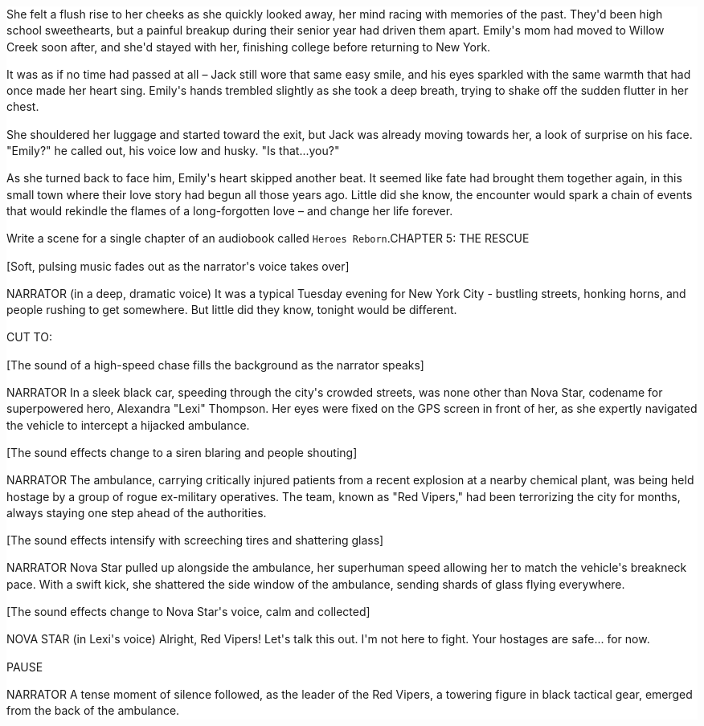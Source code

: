 She felt a flush rise to her cheeks as she quickly looked away, her mind racing with memories of the past. They'd been high school sweethearts, but a painful breakup during their senior year had driven them apart. Emily's mom had moved to Willow Creek soon after, and she'd stayed with her, finishing college before returning to New York.

It was as if no time had passed at all – Jack still wore that same easy smile, and his eyes sparkled with the same warmth that had once made her heart sing. Emily's hands trembled slightly as she took a deep breath, trying to shake off the sudden flutter in her chest.

She shouldered her luggage and started toward the exit, but Jack was already moving towards her, a look of surprise on his face. "Emily?" he called out, his voice low and husky. "Is that...you?"

As she turned back to face him, Emily's heart skipped another beat. It seemed like fate had brought them together again, in this small town where their love story had begun all those years ago. Little did she know, the encounter would spark a chain of events that would rekindle the flames of a long-forgotten love – and change her life forever.<end>

Write a scene for a single chapter of an audiobook called `Heroes Reborn`.<start>CHAPTER 5: THE RESCUE

[Soft, pulsing music fades out as the narrator's voice takes over]

NARRATOR (in a deep, dramatic voice)
It was a typical Tuesday evening for New York City - bustling streets, honking horns, and people rushing to get somewhere. But little did they know, tonight would be different.

CUT TO:

[The sound of a high-speed chase fills the background as the narrator speaks]

NARRATOR
In a sleek black car, speeding through the city's crowded streets, was none other than Nova Star, codename for superpowered hero, Alexandra "Lexi" Thompson. Her eyes were fixed on the GPS screen in front of her, as she expertly navigated the vehicle to intercept a hijacked ambulance.

[The sound effects change to a siren blaring and people shouting]

NARRATOR
The ambulance, carrying critically injured patients from a recent explosion at a nearby chemical plant, was being held hostage by a group of rogue ex-military operatives. The team, known as "Red Vipers," had been terrorizing the city for months, always staying one step ahead of the authorities.

[The sound effects intensify with screeching tires and shattering glass]

NARRATOR
Nova Star pulled up alongside the ambulance, her superhuman speed allowing her to match the vehicle's breakneck pace. With a swift kick, she shattered the side window of the ambulance, sending shards of glass flying everywhere.

[The sound effects change to Nova Star's voice, calm and collected]

NOVA STAR (in Lexi's voice)
Alright, Red Vipers! Let's talk this out. I'm not here to fight. Your hostages are safe... for now.

PAUSE

NARRATOR
A tense moment of silence followed, as the leader of the Red Vipers, a towering figure in black tactical gear, emerged from the back of the ambulance.
